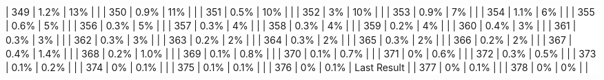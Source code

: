 | 349 | 1.2% | 13% |  |
| 350 | 0.9% | 11% |  |
| 351 | 0.5% | 10% |  |
| 352 | 3% | 10% |  |
| 353 | 0.9% | 7% |  |
| 354 | 1.1% | 6% |  |
| 355 | 0.6% | 5% |  |
| 356 | 0.3% | 5% |  |
| 357 | 0.3% | 4% |  |
| 358 | 0.3% | 4% |  |
| 359 | 0.2% | 4% |  |
| 360 | 0.4% | 3% |  |
| 361 | 0.3% | 3% |  |
| 362 | 0.3% | 3% |  |
| 363 | 0.2% | 2% |  |
| 364 | 0.3% | 2% |  |
| 365 | 0.3% | 2% |  |
| 366 | 0.2% | 2% |  |
| 367 | 0.4% | 1.4% |  |
| 368 | 0.2% | 1.0% |  |
| 369 | 0.1% | 0.8% |  |
| 370 | 0.1% | 0.7% |  |
| 371 | 0% | 0.6% |  |
| 372 | 0.3% | 0.5% |  |
| 373 | 0.1% | 0.2% |  |
| 374 | 0% | 0.1% |  |
| 375 | 0.1% | 0.1% |  |
| 376 | 0% | 0.1% | Last Result |
| 377 | 0% | 0.1% |  |
| 378 | 0% | 0% |  |
